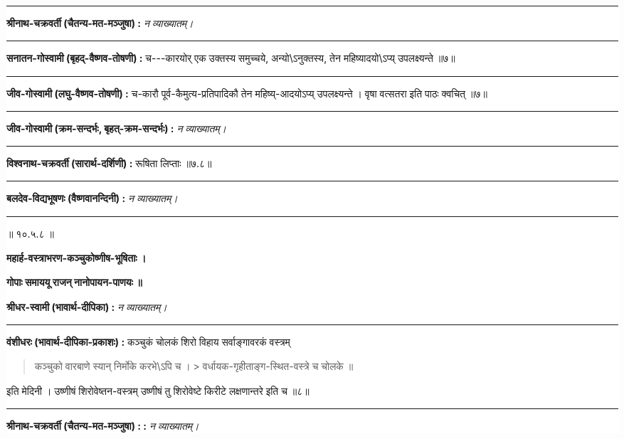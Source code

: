 
______


**श्रीनाथ-चक्रवर्ती (चैतन्य-मत-मञ्जुषा) :** *न व्याख्यातम्।*


______


**सनातन-गोस्वामी (बृहद्-वैष्णव-तोषणी) :** च---कारयोर् एक उक्तस्य समुच्चये, अन्यो\ऽनुक्तस्य, तेन महिष्यादयो\ऽप्य् उपलक्ष्यन्ते ॥७॥


______


**जीव-गोस्वामी (लघु-वैष्णव-तोषणी) :** च-कारौ पूर्व-कैमुत्य-प्रतिपादिकौ तेन महिष्य्-आदयोऽप्य् उपलक्ष्यन्ते । वृषा वत्सतरा इति पाठः क्वचित् ॥७॥


______


**जीव-गोस्वामी (क्रम-सन्दर्भः, बृहत्-क्रम-सन्दर्भः) :** *न व्याख्यातम्।*


______


**विश्वनाथ-चक्रवर्ती (सारार्थ-दर्शिणी) :** रूषिता लिप्ताः ॥७.८॥


______


**बलदेव-विद्यभूषणः (वैष्णवानन्दिनी) :** *न व्याख्यातम्।*


______


॥ १०.५.८ ॥

**महार्ह-वस्त्राभरण-कञ्चुकोष्णीष-भूषिताः ।**

**गोपाः समाययू राजन् नानोपायन-पाणयः ॥**

**श्रीधर-स्वामी (भावार्थ-दीपिका) :** *न व्याख्यातम्।*


______


**वंशीधरः (भावार्थ-दीपिका-प्रकाशः) :** कञ्चुकं चोलकं शिरो विहाय सर्वाङ्गावरकं वस्त्रम्

> कञ्चुको वारबाणे स्यान् निर्मोके करभे\ऽपि च । >
> वर्धायक-गृहीताङ्ग-स्थित-वस्त्रे च चोलके ॥

इति मेदिनी । उष्णीषं शिरोवेष्तन-वस्त्रम् उष्णीषं तु शिरोवेष्टे किरीटे लक्षणान्तरे इति च ॥८॥


______


**श्रीनाथ-चक्रवर्ती (चैतन्य-मत-मञ्जुषा) : :** *न व्याख्यातम्।*

